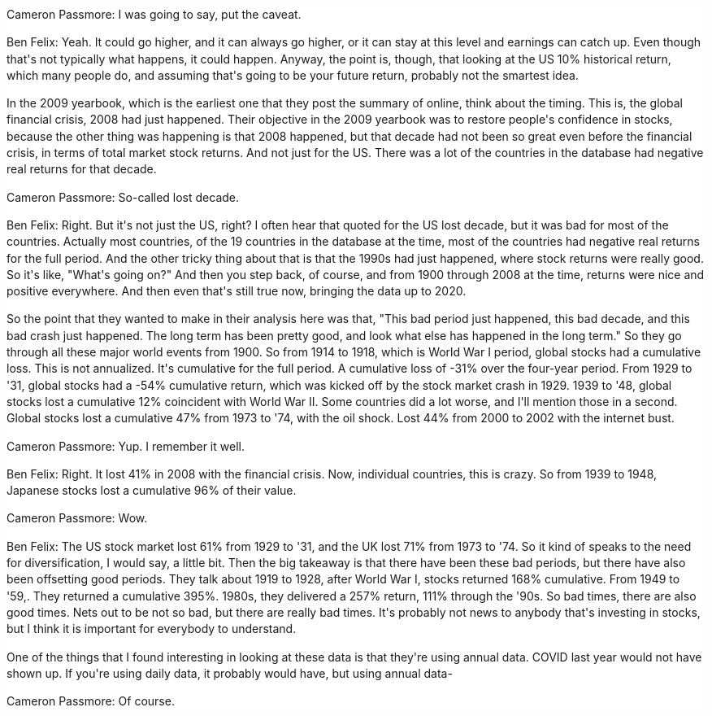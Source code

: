 Cameron Passmore: I was going to say, put the caveat.

Ben Felix: Yeah. It could go higher, and it can always go higher, or it can stay at this level and earnings can catch up. Even though that's not typically what happens, it could happen. Anyway, the point is, though, that looking at the US 10% historical return, which many people do, and assuming that's going to be your future return, probably not the smartest idea.

In the 2009 yearbook, which is the earliest one that they post the summary of online, think about the timing. This is, the global financial crisis, 2008 had just happened. Their objective in the 2009 yearbook was to restore people's confidence in stocks, because the other thing was happening is that 2008 happened, but that decade had not been so great even before the financial crisis, in terms of total market stock returns. And not just for the US. There was a lot of the countries in the database had negative real returns for that decade.

Cameron Passmore: So-called lost decade.

Ben Felix: Right. But it's not just the US, right? I often hear that quoted for the US lost decade, but it was bad for most of the countries. Actually most countries, of the 19 countries in the database at the time, most of the countries had negative real returns for the full period. And the other tricky thing about that is that the 1990s had just happened, where stock returns were really good. So it's like, "What's going on?" And then you step back, of course, and from 1900 through 2008 at the time, returns were nice and positive everywhere. And then even that's still true now, bringing the data up to 2020.

So the point that they wanted to make in their analysis here was that, "This bad period just happened, this bad decade, and this bad crash just happened. The long term has been pretty good, and look what else has happened in the long term." So they go through all these major world events from 1900. So from 1914 to 1918, which is World War I period, global stocks had a cumulative loss. This is not annualized. It's cumulative for the full period. A cumulative loss of -31% over the four-year period. From 1929 to '31, global stocks had a -54% cumulative return, which was kicked off by the stock market crash in 1929. 1939 to '48, global stocks lost a cumulative 12% coincident with World War II. Some countries did a lot worse, and I'll mention those in a second. Global stocks lost a cumulative 47% from 1973 to '74, with the oil shock. Lost 44% from 2000 to 2002 with the internet bust.

Cameron Passmore: Yup. I remember it well.

Ben Felix: Right. It lost 41% in 2008 with the financial crisis. Now, individual countries, this is crazy. So from 1939 to 1948, Japanese stocks lost a cumulative 96% of their value.

Cameron Passmore: Wow.

Ben Felix: The US stock market lost 61% from 1929 to '31, and the UK lost 71% from 1973 to '74. So it kind of speaks to the need for diversification, I would say, a little bit. Then the big takeaway is that there have been these bad periods, but there have also been offsetting good periods. They talk about 1919 to 1928, after World War I, stocks returned 168% cumulative. From 1949 to '59,. They returned a cumulative 395%. 1980s, they delivered a 257% return, 111% through the '90s. So bad times, there are also good times. Nets out to be not so bad, but there are really bad times. It's probably not news to anybody that's investing in stocks, but I think it is important for everybody to understand.

One of the things that I found interesting in looking at these data is that they're using annual data. COVID last year would not have shown up. If you're using daily data, it probably would have, but using annual data-

Cameron Passmore: Of course.
